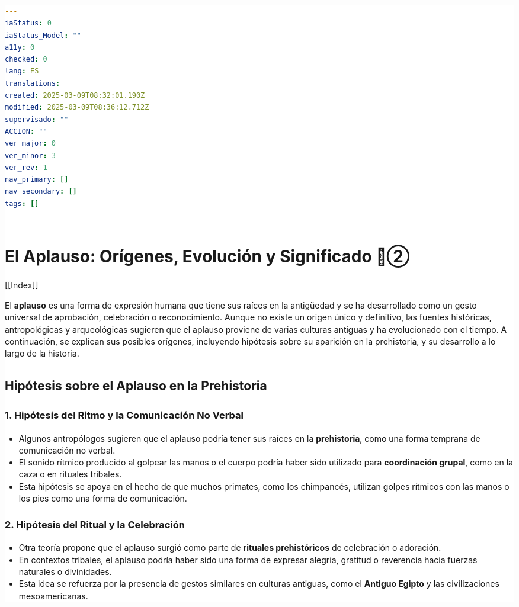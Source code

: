 ```yaml
---
iaStatus: 0
iaStatus_Model: ""
a11y: 0
checked: 0
lang: ES
translations: 
created: 2025-03-09T08:32:01.190Z
modified: 2025-03-09T08:36:12.712Z
supervisado: ""
ACCION: ""
ver_major: 0
ver_minor: 3
ver_rev: 1
nav_primary: []
nav_secondary: []
tags: []
---
```

# El Aplauso: Orígenes, Evolución y Significado 🔴②

[[Index]]

El **aplauso** es una forma de expresión humana que tiene sus raíces en la antigüedad y se ha desarrollado como un gesto universal de aprobación, celebración o reconocimiento. Aunque no existe un origen único y definitivo, las fuentes históricas, antropológicas y arqueológicas sugieren que el aplauso proviene de varias culturas antiguas y ha evolucionado con el tiempo. A continuación, se explican sus posibles orígenes, incluyendo hipótesis sobre su aparición en la prehistoria, y su desarrollo a lo largo de la historia.
## Hipótesis sobre el Aplauso en la Prehistoria

### 1. **Hipótesis del Ritmo y la Comunicación No Verbal**

   - Algunos antropólogos sugieren que el aplauso podría tener sus raíces en la **prehistoria**, como una forma temprana de comunicación no verbal.
   - El sonido rítmico producido al golpear las manos o el cuerpo podría haber sido utilizado para **coordinación grupal**, como en la caza o en rituales tribales.
   - Esta hipótesis se apoya en el hecho de que muchos primates, como los chimpancés, utilizan golpes rítmicos con las manos o los pies como una forma de comunicación.

### 2. **Hipótesis del Ritual y la Celebración**

   - Otra teoría propone que el aplauso surgió como parte de **rituales prehistóricos** de celebración o adoración.
   - En contextos tribales, el aplauso podría haber sido una forma de expresar alegría, gratitud o reverencia hacia fuerzas naturales o divinidades.
   - Esta idea se refuerza por la presencia de gestos similares en culturas antiguas, como el **Antiguo Egipto** y las civilizaciones mesoamericanas.
